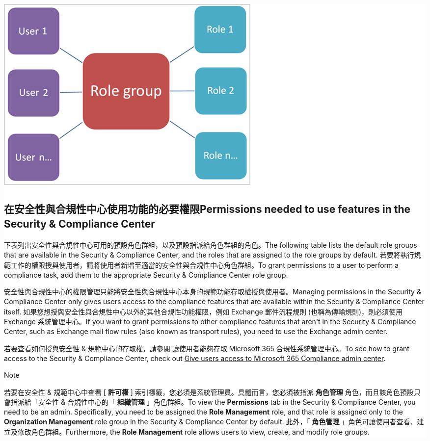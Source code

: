 ![圖表顯示角色和成員的角色群組關聯性](../../media/2a16d200-968c-4755-98ec-f1862d58cb8b.png)

## <a name="permissions-needed-to-use-features-in-the-security--compliance-center"></a><span data-ttu-id="33d5b-121">在安全性與合規性中心使用功能的必要權限</span><span class="sxs-lookup"><span data-stu-id="33d5b-121">Permissions needed to use features in the Security & Compliance Center</span></span>

<span data-ttu-id="33d5b-122">下表列出安全性與合規性中心可用的預設角色群組，以及預設指派給角色群組的角色。</span><span class="sxs-lookup"><span data-stu-id="33d5b-122">The following table lists the default role groups that are available in the Security & Compliance Center, and the roles that are assigned to the role groups by default.</span></span> <span data-ttu-id="33d5b-123">若要將執行規範工作的權限授與使用者，請將使用者新增至適當的安全性與合規性中心角色群組。</span><span class="sxs-lookup"><span data-stu-id="33d5b-123">To grant permissions to a user to perform a compliance task, add them to the appropriate Security & Compliance Center role group.</span></span>

<span data-ttu-id="33d5b-124">安全性與合規性中心的權限管理只能將安全性與合規性中心本身的規範功能存取權授與使用者。</span><span class="sxs-lookup"><span data-stu-id="33d5b-124">Managing permissions in the Security & Compliance Center only gives users access to the compliance features that are available within the Security & Compliance Center itself.</span></span> <span data-ttu-id="33d5b-125">如果您想授與安全性與合規性中心以外的其他合規性功能權限，例如 Exchange 郵件流程規則 (也稱為傳輸規則)，則必須使用 Exchange 系統管理中心。</span><span class="sxs-lookup"><span data-stu-id="33d5b-125">If you want to grant permissions to other compliance features that aren't in the Security & Compliance Center, such as Exchange mail flow rules (also known as transport rules), you need to use the Exchange admin center.</span></span>

<span data-ttu-id="33d5b-126">若要查看如何授與安全性 & 規範中心的存取權，請參閱 [讓使用者能夠存取 Microsoft 365 合規性系統管理中心](grant-access-to-the-security-and-compliance-center.md)。</span><span class="sxs-lookup"><span data-stu-id="33d5b-126">To see how to grant access to the Security & Compliance Center, check out [Give users access to Microsoft 365 Compliance admin center](grant-access-to-the-security-and-compliance-center.md).</span></span>

> [!NOTE]
> <span data-ttu-id="33d5b-127">若要在安全性 & 規範中心中查看 [ **許可權** ] 索引標籤，您必須是系統管理員。具體而言，您必須被指派 **角色管理** 角色，而且該角色預設只會指派給「安全性 & 合規性中心的「 **組織管理** 」角色群組。</span><span class="sxs-lookup"><span data-stu-id="33d5b-127">To view the **Permissions** tab in the Security & Compliance Center, you need to be an admin. Specifically, you need to be assigned the **Role Management** role, and that role is assigned only to the **Organization Management** role group in the Security & Compliance Center by default.</span></span> <span data-ttu-id="33d5b-128">此外，「 **角色管理** 」角色可讓使用者查看、建立及修改角色群組。</span><span class="sxs-lookup"><span data-stu-id="33d5b-128">Furthermore, the **Role Management** role allows users to view, create, and modify role groups.</span></span>
